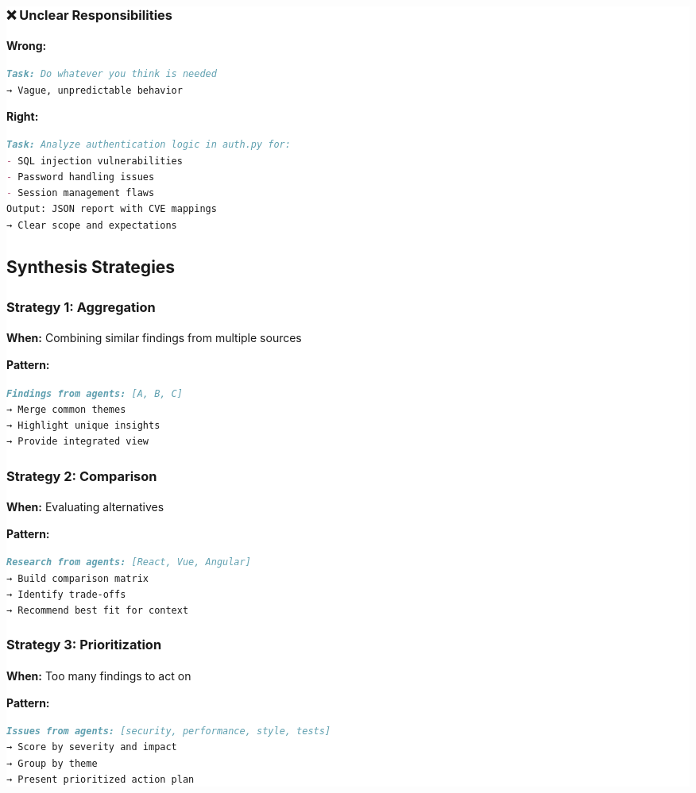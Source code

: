### ❌ Unclear Responsibilities

**Wrong:**
```markdown
Task: Do whatever you think is needed
→ Vague, unpredictable behavior
```

**Right:**
```markdown
Task: Analyze authentication logic in auth.py for:
- SQL injection vulnerabilities
- Password handling issues
- Session management flaws
Output: JSON report with CVE mappings
→ Clear scope and expectations
```

## Synthesis Strategies

### Strategy 1: Aggregation

**When:** Combining similar findings from multiple sources

**Pattern:**
```markdown
Findings from agents: [A, B, C]
→ Merge common themes
→ Highlight unique insights
→ Provide integrated view
```

### Strategy 2: Comparison

**When:** Evaluating alternatives

**Pattern:**
```markdown
Research from agents: [React, Vue, Angular]
→ Build comparison matrix
→ Identify trade-offs
→ Recommend best fit for context
```

### Strategy 3: Prioritization

**When:** Too many findings to act on

**Pattern:**
```markdown
Issues from agents: [security, performance, style, tests]
→ Score by severity and impact
→ Group by theme
→ Present prioritized action plan
```
